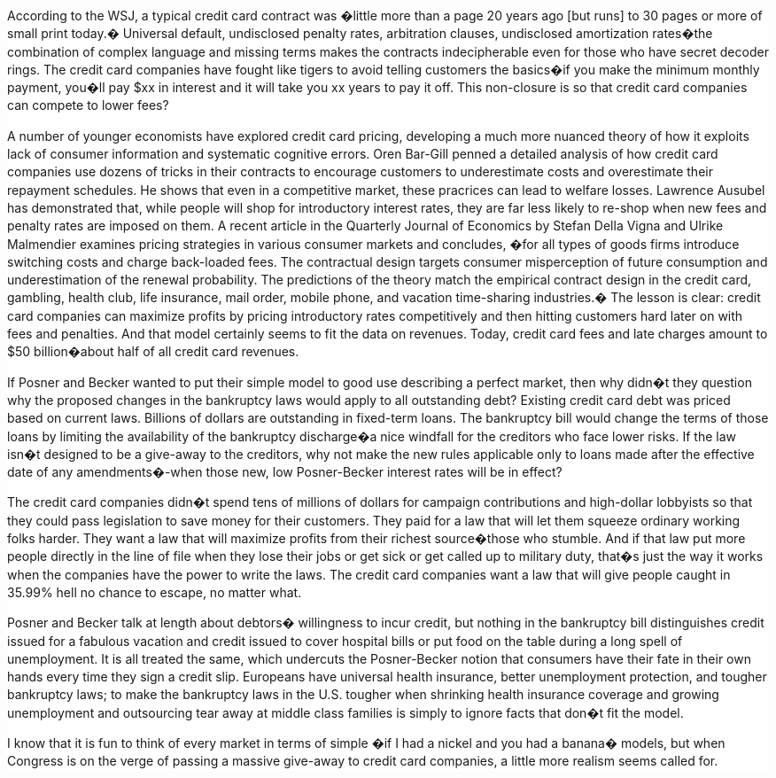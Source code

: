 According to the WSJ, a typical credit card contract was �little more than a page 20 years ago [but runs] to 30 pages or more of small print today.� Universal default, undisclosed penalty rates, arbitration clauses, undisclosed amortization rates�the combination of complex language and missing terms makes the contracts indecipherable even for those who have secret decoder rings. The credit card companies have fought like tigers to avoid telling customers the basics�if you make the minimum monthly payment, you�ll pay $xx in interest and it will take you xx years to pay it off. This non-closure is so that credit card companies can compete to lower fees? 

A number of younger economists have explored credit card pricing, developing a much more nuanced theory of how it exploits lack of consumer information and systematic cognitive errors. Oren Bar-Gill penned a detailed analysis of how credit card companies use dozens of tricks in their contracts to encourage customers to underestimate costs and overestimate their repayment schedules. He shows that even in a competitive market, these pracrices can lead to welfare losses. Lawrence Ausubel has demonstrated that, while people will shop for introductory interest rates, they are far less likely to re-shop when new fees and penalty rates are imposed on them. A recent article in the Quarterly Journal of Economics by Stefan Della Vigna and Ulrike Malmendier examines pricing strategies in various consumer markets and concludes, �for all types of goods firms introduce switching costs and charge back-loaded fees. The contractual design targets consumer misperception of future consumption and underestimation of the renewal probability. The predictions of the theory match the empirical contract design in the credit card, gambling, health club, life insurance, mail order, mobile phone, and vacation time-sharing industries.� The lesson is clear: credit card companies can maximize profits by pricing introductory rates competitively and then hitting customers hard later on with fees and penalties. And that model certainly seems to fit the data on revenues. Today, credit card fees and late charges amount to $50 billion�about half of all credit card revenues. 

If Posner and Becker wanted to put their simple model to good use describing a perfect market, then why didn�t they question why the proposed changes in the bankruptcy laws would apply to all outstanding debt? Existing credit card debt was priced based on current laws. Billions of dollars are outstanding in fixed-term loans. The bankruptcy bill would change the terms of those loans by limiting the availability of the bankruptcy discharge�a nice windfall for the creditors who face lower risks. If the law isn�t designed to be a give-away to the creditors, why not make the new rules applicable only to loans made after the effective date of any amendments�-when those new, low Posner-Becker interest rates will be in effect? 

The credit card companies didn�t spend tens of millions of dollars for campaign contributions and high-dollar lobbyists so that they could pass legislation to save money for their customers. They paid for a law that will let them squeeze ordinary working folks harder. They want a law that will maximize profits from their richest source�those who stumble. And if that law put more people directly in the line of file when they lose their jobs or get sick or get called up to military duty, that�s just the way it works when the companies have the power to write the laws. The credit card companies want a law that will give people caught in 35.99% hell no chance to escape, no matter what.

Posner and Becker talk at length about debtors� willingness to incur credit, but nothing in the bankruptcy bill distinguishes credit issued for a fabulous vacation and credit issued to cover hospital bills or put food on the table during a long spell of unemployment. It is all treated the same, which undercuts the Posner-Becker notion that consumers have their fate in their own hands every time they sign a credit slip. Europeans have universal health insurance, better unemployment protection, and tougher bankruptcy laws; to make the bankruptcy laws in the U.S. tougher when shrinking health insurance coverage and growing unemployment and outsourcing tear away at middle class families is simply to ignore facts that don�t fit the model.

I know that it is fun to think of every market in terms of simple �if I had a nickel and you had a banana� models, but when Congress is on the verge of passing a massive give-away to credit card companies, a little more realism seems called for. 
